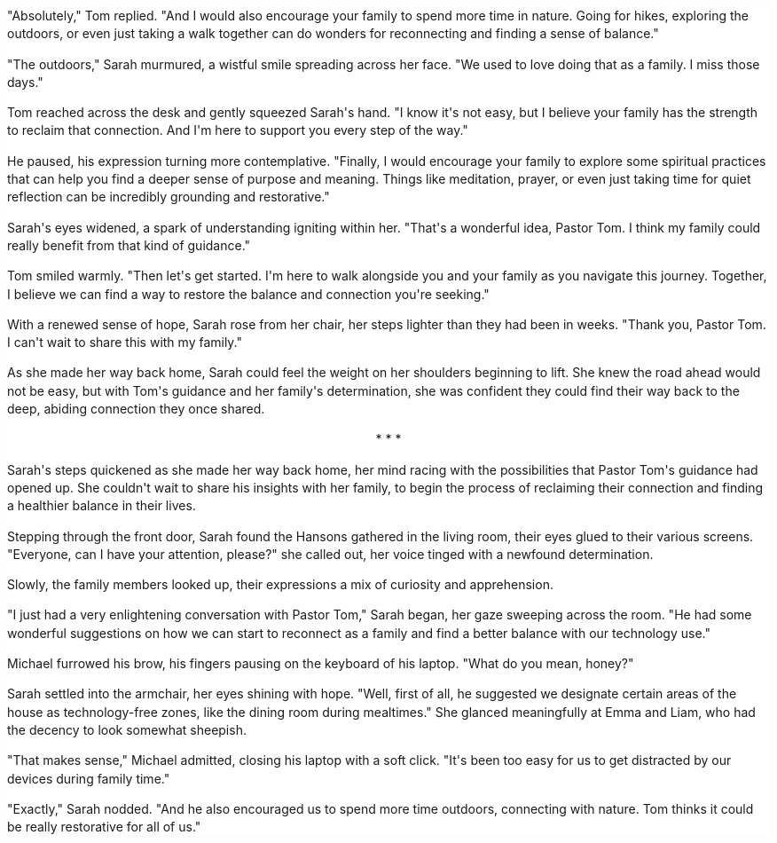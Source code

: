 "Absolutely," Tom replied. "And I would also encourage your family to spend more time in nature. Going for hikes, exploring the outdoors, or even just taking a walk together can do wonders for reconnecting and finding a sense of balance."

"The outdoors," Sarah murmured, a wistful smile spreading across her face. "We used to love doing that as a family. I miss those days."

Tom reached across the desk and gently squeezed Sarah's hand. "I know it's not easy, but I believe your family has the strength to reclaim that connection. And I'm here to support you every step of the way."

He paused, his expression turning more contemplative. "Finally, I would encourage your family to explore some spiritual practices that can help you find a deeper sense of purpose and meaning. Things like meditation, prayer, or even just taking time for quiet reflection can be incredibly grounding and restorative."

Sarah's eyes widened, a spark of understanding igniting within her. "That's a wonderful idea, Pastor Tom. I think my family could really benefit from that kind of guidance."

Tom smiled warmly. "Then let's get started. I'm here to walk alongside you and your family as you navigate this journey. Together, I believe we can find a way to restore the balance and connection you're seeking."

With a renewed sense of hope, Sarah rose from her chair, her steps lighter than they had been in weeks. "Thank you, Pastor Tom. I can't wait to share this with my family."

As she made her way back home, Sarah could feel the weight on her shoulders beginning to lift. She knew the road ahead would not be easy, but with Tom's guidance and her family's determination, she was confident they could find their way back to the deep, abiding connection they once shared.

<center>* * *</center>

Sarah's steps quickened as she made her way back home, her mind racing with the possibilities that Pastor Tom's guidance had opened up. She couldn't wait to share his insights with her family, to begin the process of reclaiming their connection and finding a healthier balance in their lives.

Stepping through the front door, Sarah found the Hansons gathered in the living room, their eyes glued to their various screens. "Everyone, can I have your attention, please?" she called out, her voice tinged with a newfound determination.

Slowly, the family members looked up, their expressions a mix of curiosity and apprehension.

"I just had a very enlightening conversation with Pastor Tom," Sarah began, her gaze sweeping across the room. "He had some wonderful suggestions on how we can start to reconnect as a family and find a better balance with our technology use."

Michael furrowed his brow, his fingers pausing on the keyboard of his laptop. "What do you mean, honey?"

Sarah settled into the armchair, her eyes shining with hope. "Well, first of all, he suggested we designate certain areas of the house as technology-free zones, like the dining room during mealtimes." She glanced meaningfully at Emma and Liam, who had the decency to look somewhat sheepish.

"That makes sense," Michael admitted, closing his laptop with a soft click. "It's been too easy for us to get distracted by our devices during family time."

"Exactly," Sarah nodded. "And he also encouraged us to spend more time outdoors, connecting with nature. Tom thinks it could be really restorative for all of us."
